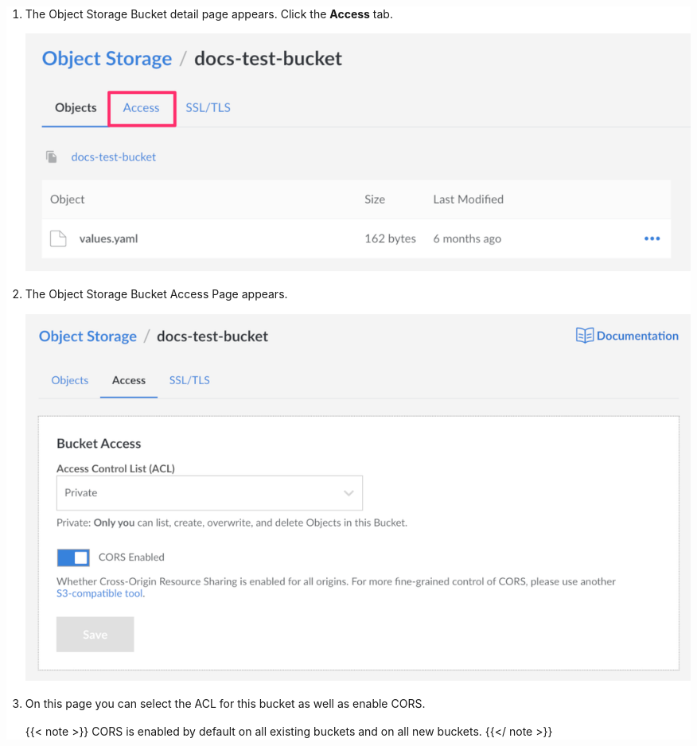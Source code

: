 1.  The Object Storage Bucket detail page appears. Click the **Access** tab.

    ![Object Storage Bucket Detail Page](acl-bucket-detail-page.png "Object Storage Bucket Detail Page")

1.  The Object Storage Bucket Access Page appears.

    ![Object Storage Bucket Access Page](acl-bucket-access-page.png "Object Storage Bucket Access Page")

1.  On this page you can select the ACL for this bucket as well as enable CORS.

    {{< note >}}
CORS is enabled by default on all existing buckets and on all new buckets.
{{</ note >}}
